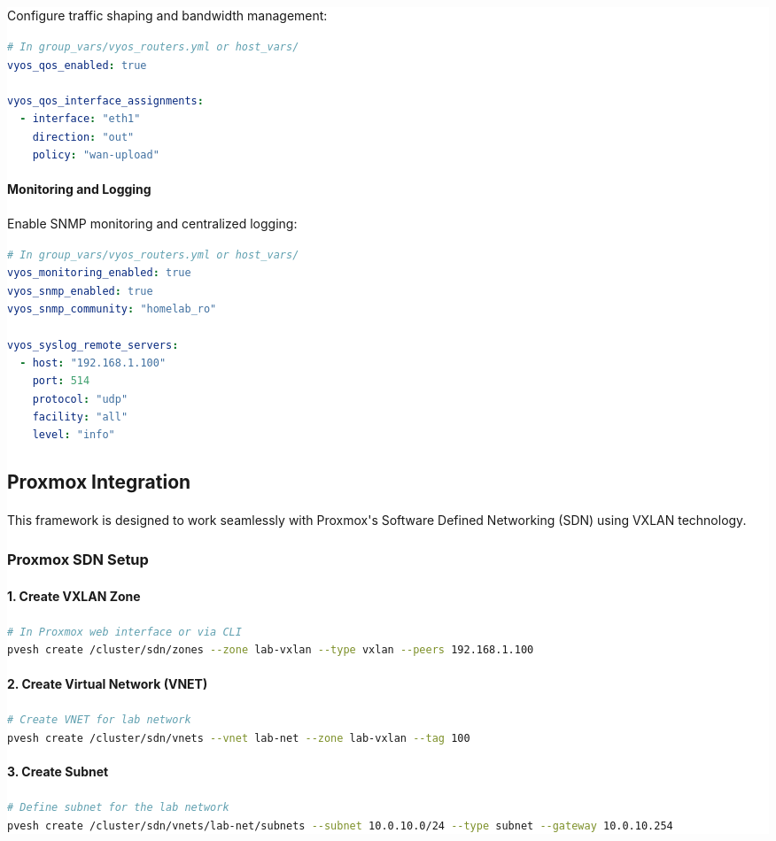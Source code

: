 Configure traffic shaping and bandwidth management:

```yaml
# In group_vars/vyos_routers.yml or host_vars/
vyos_qos_enabled: true

vyos_qos_interface_assignments:
  - interface: "eth1" 
    direction: "out"
    policy: "wan-upload"
```

#### Monitoring and Logging

Enable SNMP monitoring and centralized logging:

```yaml
# In group_vars/vyos_routers.yml or host_vars/
vyos_monitoring_enabled: true
vyos_snmp_enabled: true
vyos_snmp_community: "homelab_ro"

vyos_syslog_remote_servers:
  - host: "192.168.1.100"
    port: 514
    protocol: "udp" 
    facility: "all"
    level: "info"
```

## Proxmox Integration

This framework is designed to work seamlessly with Proxmox's Software Defined Networking (SDN) using VXLAN technology.

### Proxmox SDN Setup

#### 1. Create VXLAN Zone
```bash
# In Proxmox web interface or via CLI
pvesh create /cluster/sdn/zones --zone lab-vxlan --type vxlan --peers 192.168.1.100
```

#### 2. Create Virtual Network (VNET)
```bash
# Create VNET for lab network
pvesh create /cluster/sdn/vnets --vnet lab-net --zone lab-vxlan --tag 100
```

#### 3. Create Subnet
```bash
# Define subnet for the lab network
pvesh create /cluster/sdn/vnets/lab-net/subnets --subnet 10.0.10.0/24 --type subnet --gateway 10.0.10.254
```
